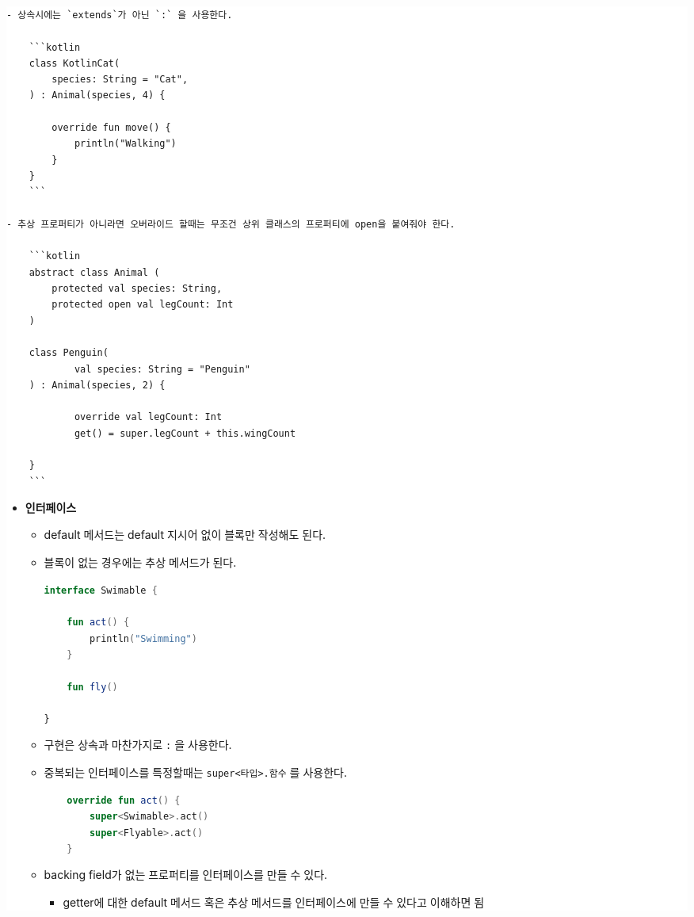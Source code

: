     - 상속시에는 `extends`가 아닌 `:` 을 사용한다.

        ```kotlin
        class KotlinCat(
            species: String = "Cat",
        ) : Animal(species, 4) {
        
            override fun move() {
                println("Walking")
            }
        }
        ```

    - 추상 프로퍼티가 아니라면 오버라이드 할때는 무조건 상위 클래스의 프로퍼티에 open을 붙여줘야 한다.

        ```kotlin
        abstract class Animal (
            protected val species: String,
            protected open val legCount: Int
        )
        
        class Penguin(
        		val species: String = "Penguin"
        ) : Animal(species, 2) {
        
        		override val legCount: Int
                get() = super.legCount + this.wingCount
                
        }
        ```

- **인터페이스**
    - default 메서드는 default 지시어 없이 블록만 작성해도 된다.
    - 블록이 없는 경우에는 추상 메서드가 된다.

        ```kotlin
        interface Swimable {
        
            fun act() {
                println("Swimming")
            }
        
            fun fly()
            
        }
        ```

    - 구현은 상속과 마찬가지로 `:` 을 사용한다.
    - 중복되는 인터페이스를 특정할때는 `super<타입>.함수` 를 사용한다.

        ```kotlin
            override fun act() {
                super<Swimable>.act()
                super<Flyable>.act()
            }
        ```

    - backing field가 없는 프로퍼티를 인터페이스를 만들 수 있다.
        - getter에 대한 default 메서드 혹은 추상 메서드를 인터페이스에 만들 수 있다고 이해하면 됨
